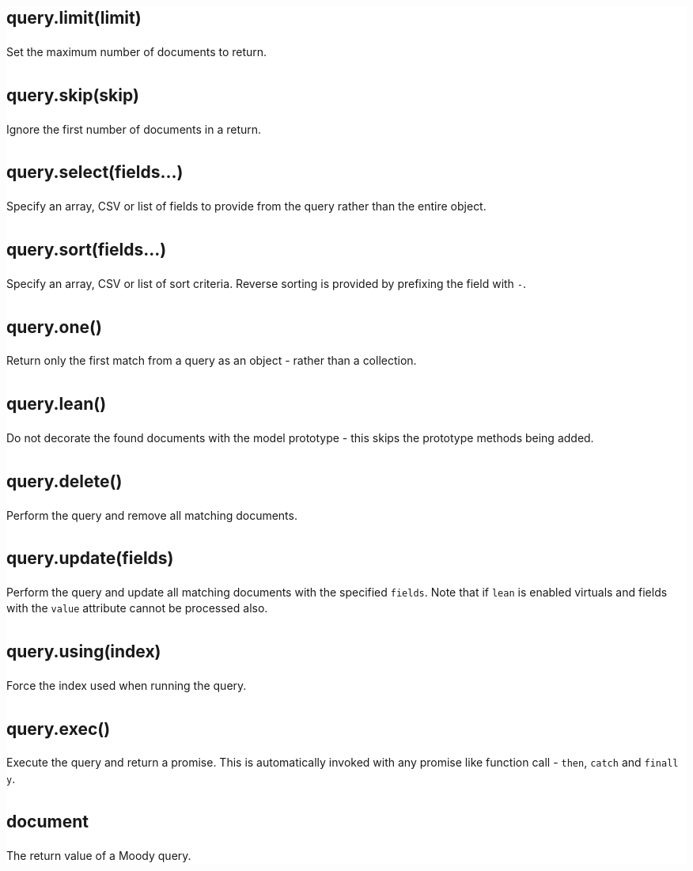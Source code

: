 
query.limit(limit)
------------------
Set the maximum number of documents to return.


query.skip(skip)
----------------
Ignore the first number of documents in a return.


query.select(fields...)
-----------------------
Specify an array, CSV or list of fields to provide from the query rather than the entire object.


query.sort(fields...)
---------------------
Specify an array, CSV or list of sort criteria. Reverse sorting is provided by prefixing the field with `-`.


query.one()
-----------
Return only the first match from a query as an object - rather than a collection.


query.lean()
------------
Do not decorate the found documents with the model prototype - this skips the prototype methods being added.


query.delete()
--------------
Perform the query and remove all matching documents.


query.update(fields)
--------------------
Perform the query and update all matching documents with the specified `fields`.
Note that if `lean` is enabled virtuals and fields with the `value` attribute cannot be processed also.


query.using(index)
------------------
Force the index used when running the query.


query.exec()
------------
Execute the query and return a promise.
This is automatically invoked with any promise like function call - `then`, `catch` and `finally`.


document
--------
The return value of a Moody query.
